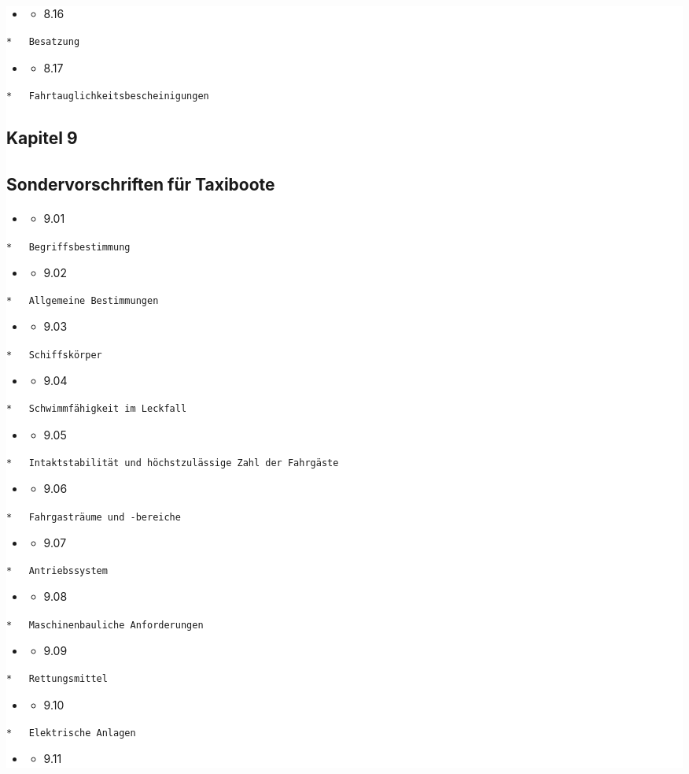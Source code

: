 
*    *   8.16

    *   Besatzung


*    *   8.17

    *   Fahrtauglichkeitsbescheinigungen

## **Kapitel 9**

## **Sondervorschriften für Taxiboote**


*    *   9.01

    *   Begriffsbestimmung


*    *   9.02

    *   Allgemeine Bestimmungen


*    *   9.03

    *   Schiffskörper


*    *   9.04

    *   Schwimmfähigkeit im Leckfall


*    *   9.05

    *   Intaktstabilität und höchstzulässige Zahl der Fahrgäste


*    *   9.06

    *   Fahrgasträume und -bereiche


*    *   9.07

    *   Antriebssystem


*    *   9.08

    *   Maschinenbauliche Anforderungen


*    *   9.09

    *   Rettungsmittel


*    *   9.10

    *   Elektrische Anlagen


*    *   9.11
